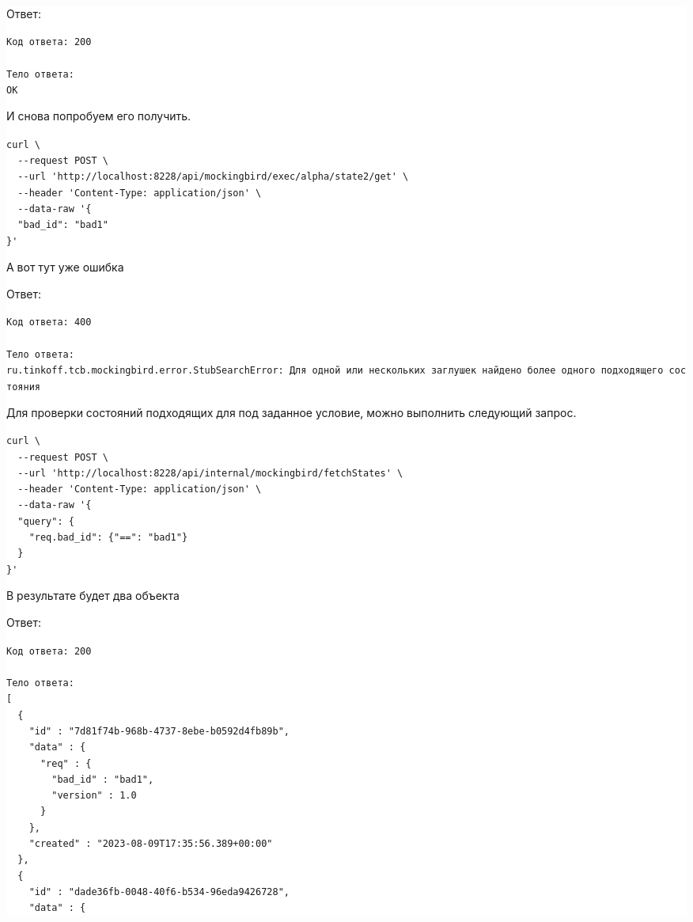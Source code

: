 Ответ:
```
Код ответа: 200

Тело ответа:
OK

```

И снова попробуем его получить.
```
curl \
  --request POST \
  --url 'http://localhost:8228/api/mockingbird/exec/alpha/state2/get' \
  --header 'Content-Type: application/json' \
  --data-raw '{
  "bad_id": "bad1"
}'

```

А вот тут уже ошибка

Ответ:
```
Код ответа: 400

Тело ответа:
ru.tinkoff.tcb.mockingbird.error.StubSearchError: Для одной или нескольких заглушек найдено более одного подходящего состояния

```

Для проверки состояний подходящих для под заданное условие, можно выполнить следующий запрос.
```
curl \
  --request POST \
  --url 'http://localhost:8228/api/internal/mockingbird/fetchStates' \
  --header 'Content-Type: application/json' \
  --data-raw '{
  "query": {
    "req.bad_id": {"==": "bad1"}
  }
}'

```

В результате будет два объекта

Ответ:
```
Код ответа: 200

Тело ответа:
[
  {
    "id" : "7d81f74b-968b-4737-8ebe-b0592d4fb89b",
    "data" : {
      "req" : {
        "bad_id" : "bad1",
        "version" : 1.0
      }
    },
    "created" : "2023-08-09T17:35:56.389+00:00"
  },
  {
    "id" : "dade36fb-0048-40f6-b534-96eda9426728",
    "data" : {
```